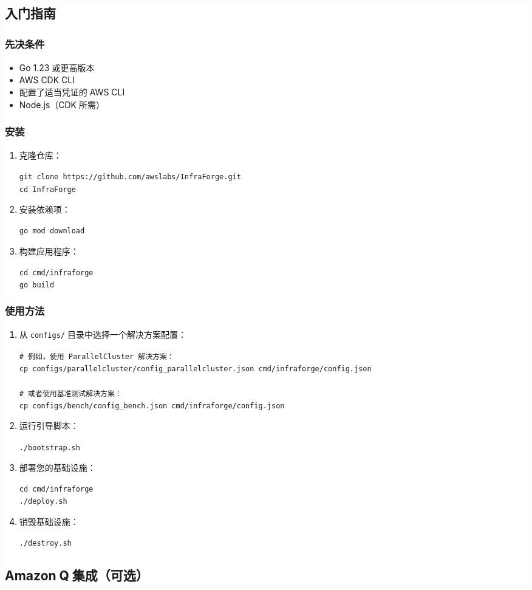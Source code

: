 ## 入门指南

### 先决条件

- Go 1.23 或更高版本
- AWS CDK CLI
- 配置了适当凭证的 AWS CLI
- Node.js（CDK 所需）

### 安装

1. 克隆仓库：
   ```
   git clone https://github.com/awslabs/InfraForge.git
   cd InfraForge
   ```

2. 安装依赖项：
   ```
   go mod download
   ```

3. 构建应用程序：
   ```
   cd cmd/infraforge
   go build
   ```

### 使用方法

1. 从 `configs/` 目录中选择一个解决方案配置：
   ```
   # 例如，使用 ParallelCluster 解决方案：
   cp configs/parallelcluster/config_parallelcluster.json cmd/infraforge/config.json
   
   # 或者使用基准测试解决方案：
   cp configs/bench/config_bench.json cmd/infraforge/config.json
   ```

2. 运行引导脚本：
   ```
   ./bootstrap.sh
   ```

3. 部署您的基础设施：
   ```
   cd cmd/infraforge
   ./deploy.sh
   ```

4. 销毁基础设施：
   ```
   ./destroy.sh
   ```

## Amazon Q 集成（可选）
